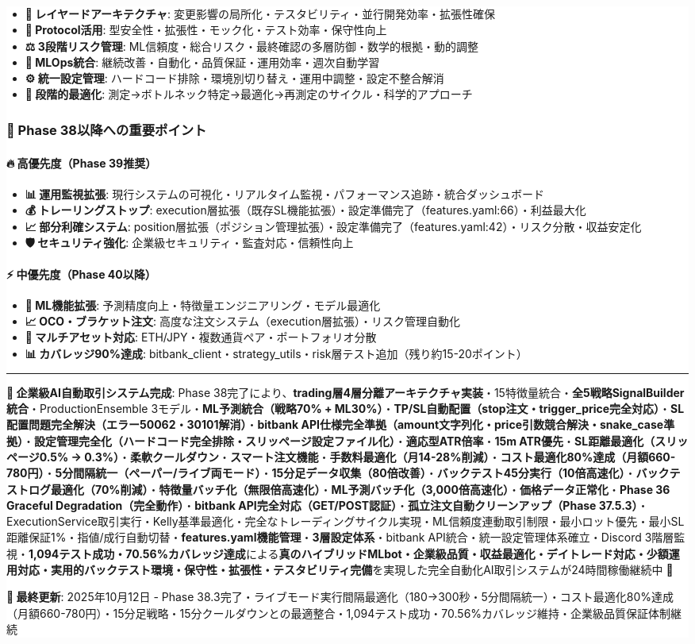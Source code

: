- **🔗 レイヤードアーキテクチャ**: 変更影響の局所化・テスタビリティ・並行開発効率・拡張性確保
- **🎯 Protocol活用**: 型安全性・拡張性・モック化・テスト効率・保守性向上
- **⚖️ 3段階リスク管理**: ML信頼度・総合リスク・最終確認の多層防御・数学的根拠・動的調整
- **🤖 MLOps統合**: 継続改善・自動化・品質保証・運用効率・週次自動学習
- **⚙️ 統一設定管理**: ハードコード排除・環境別切り替え・運用中調整・設定不整合解消
- **🔧 段階的最適化**: 測定→ボトルネック特定→最適化→再測定のサイクル・科学的アプローチ

### **🚀 Phase 38以降への重要ポイント**

#### **🔥 高優先度（Phase 39推奨）**
- **📊 運用監視拡張**: 現行システムの可視化・リアルタイム監視・パフォーマンス追跡・統合ダッシュボード
- **💰 トレーリングストップ**: execution層拡張（既存SL機能拡張）・設定準備完了（features.yaml:66）・利益最大化
- **📈 部分利確システム**: position層拡張（ポジション管理拡張）・設定準備完了（features.yaml:42）・リスク分散・収益安定化
- **🛡️ セキュリティ強化**: 企業級セキュリティ・監査対応・信頼性向上

#### **⚡ 中優先度（Phase 40以降）**
- **🤖 ML機能拡張**: 予測精度向上・特徴量エンジニアリング・モデル最適化
- **📈 OCO・ブラケット注文**: 高度な注文システム（execution層拡張）・リスク管理自動化
- **💱 マルチアセット対応**: ETH/JPY・複数通貨ペア・ポートフォリオ分散
- **📊 カバレッジ90%達成**: bitbank_client・strategy_utils・risk層テスト追加（残り約15-20ポイント）

---

**🎯 企業級AI自動取引システム完成**: Phase 38完了により、**trading層4層分離アーキテクチャ実装**・15特徴量統合・**全5戦略SignalBuilder統合**・ProductionEnsemble 3モデル・**ML予測統合（戦略70% + ML30%）**・**TP/SL自動配置（stop注文・trigger_price完全対応）**・**SL配置問題完全解決（エラー50062・30101解消）**・**bitbank API仕様完全準拠（amount文字列化・price引数競合解決・snake_case準拠）**・**設定管理完全化（ハードコード完全排除・スリッページ設定ファイル化）**・**適応型ATR倍率**・**15m ATR優先**・**SL距離最適化（スリッページ0.5% → 0.3%）**・**柔軟クールダウン**・**スマート注文機能**・**手数料最適化（月14-28%削減）**・**コスト最適化80%達成（月額660-780円）**・**5分間隔統一（ペーパー/ライブ両モード）**・**15分足データ収集（80倍改善）**・**バックテスト45分実行（10倍高速化）**・**バックテストログ最適化（70%削減）**・**特徴量バッチ化（無限倍高速化）**・**ML予測バッチ化（3,000倍高速化）**・**価格データ正常化**・**Phase 36 Graceful Degradation（完全動作）**・**bitbank API完全対応（GET/POST認証）**・**孤立注文自動クリーンアップ（Phase 37.5.3）**・ExecutionService取引実行・Kelly基準最適化・完全なトレーディングサイクル実現・ML信頼度連動取引制限・最小ロット優先・最小SL距離保証1%・指値/成行自動切替・**features.yaml機能管理**・**3層設定体系**・bitbank API統合・統一設定管理体系確立・Discord 3階層監視・**1,094テスト成功・70.56%カバレッジ達成**による**真のハイブリッドMLbot・企業級品質・収益最適化・デイトレード対応・少額運用対応・実用的バックテスト環境・保守性・拡張性・テスタビリティ完備**を実現した完全自動化AI取引システムが24時間稼働継続中 🚀

**📅 最終更新**: 2025年10月12日 - Phase 38.3完了・ライブモード実行間隔最適化（180→300秒・5分間隔統一）・コスト最適化80%達成（月額660-780円）・15分足戦略・15分クールダウンとの最適整合・1,094テスト成功・70.56%カバレッジ維持・企業級品質保証体制継続
